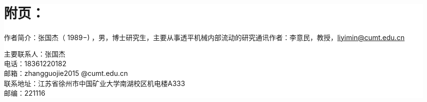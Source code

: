 
# 附页：

作者简介：张国杰（ $1 9 8 9 - )$ ，男，博士研究生，主要从事透平机械内部流动的研究通讯作者：李意民，教授，liyimin@cumt.edu.cn

主要联系人：张国杰  
电话：18361220182  
邮箱：zhangguojie2015 @cumt.edu.cn  
联系地址：江苏省徐州市中国矿业大学南湖校区机电楼A333  
邮编：221116